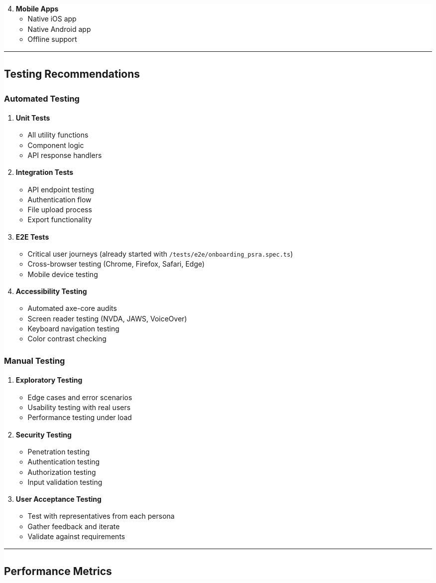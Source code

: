 4. **Mobile Apps**
   - Native iOS app
   - Native Android app
   - Offline support

---

## Testing Recommendations

### Automated Testing
1. **Unit Tests**
   - All utility functions
   - Component logic
   - API response handlers

2. **Integration Tests**
   - API endpoint testing
   - Authentication flow
   - File upload process
   - Export functionality

3. **E2E Tests**
   - Critical user journeys (already started with `/tests/e2e/onboarding_psra.spec.ts`)
   - Cross-browser testing (Chrome, Firefox, Safari, Edge)
   - Mobile device testing

4. **Accessibility Testing**
   - Automated axe-core audits
   - Screen reader testing (NVDA, JAWS, VoiceOver)
   - Keyboard navigation testing
   - Color contrast checking

### Manual Testing
1. **Exploratory Testing**
   - Edge cases and error scenarios
   - Usability testing with real users
   - Performance testing under load

2. **Security Testing**
   - Penetration testing
   - Authentication testing
   - Authorization testing
   - Input validation testing

3. **User Acceptance Testing**
   - Test with representatives from each persona
   - Gather feedback and iterate
   - Validate against requirements

---

## Performance Metrics
